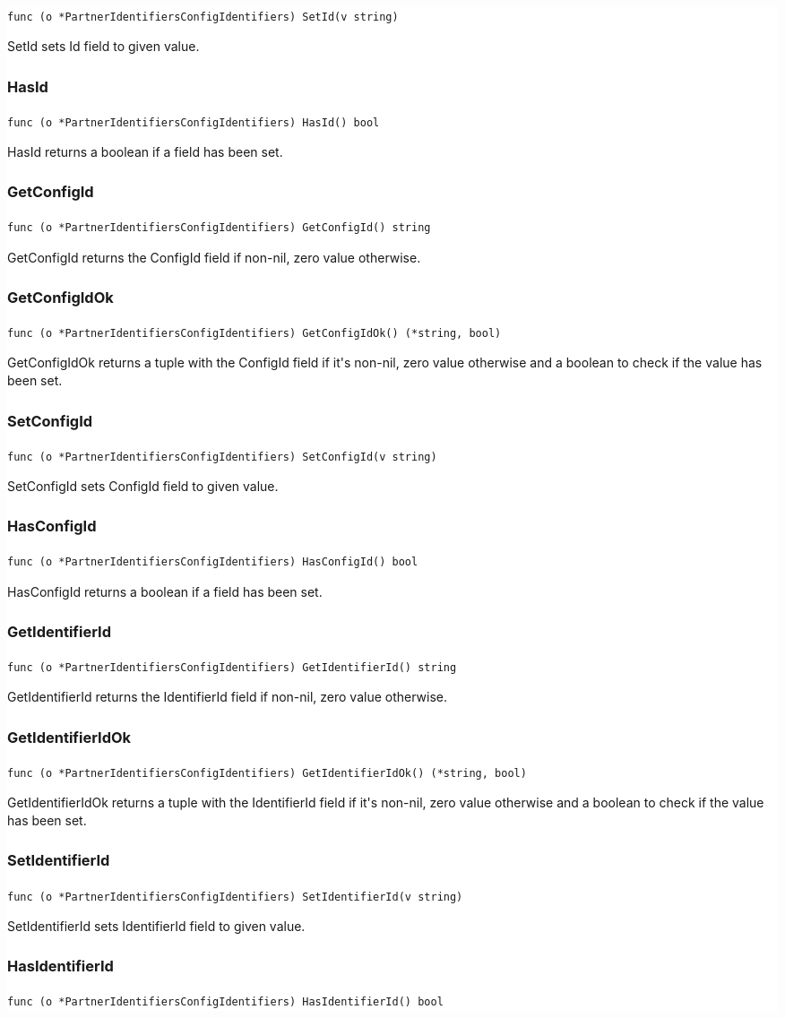 `func (o *PartnerIdentifiersConfigIdentifiers) SetId(v string)`

SetId sets Id field to given value.

### HasId

`func (o *PartnerIdentifiersConfigIdentifiers) HasId() bool`

HasId returns a boolean if a field has been set.

### GetConfigId

`func (o *PartnerIdentifiersConfigIdentifiers) GetConfigId() string`

GetConfigId returns the ConfigId field if non-nil, zero value otherwise.

### GetConfigIdOk

`func (o *PartnerIdentifiersConfigIdentifiers) GetConfigIdOk() (*string, bool)`

GetConfigIdOk returns a tuple with the ConfigId field if it's non-nil, zero value otherwise
and a boolean to check if the value has been set.

### SetConfigId

`func (o *PartnerIdentifiersConfigIdentifiers) SetConfigId(v string)`

SetConfigId sets ConfigId field to given value.

### HasConfigId

`func (o *PartnerIdentifiersConfigIdentifiers) HasConfigId() bool`

HasConfigId returns a boolean if a field has been set.

### GetIdentifierId

`func (o *PartnerIdentifiersConfigIdentifiers) GetIdentifierId() string`

GetIdentifierId returns the IdentifierId field if non-nil, zero value otherwise.

### GetIdentifierIdOk

`func (o *PartnerIdentifiersConfigIdentifiers) GetIdentifierIdOk() (*string, bool)`

GetIdentifierIdOk returns a tuple with the IdentifierId field if it's non-nil, zero value otherwise
and a boolean to check if the value has been set.

### SetIdentifierId

`func (o *PartnerIdentifiersConfigIdentifiers) SetIdentifierId(v string)`

SetIdentifierId sets IdentifierId field to given value.

### HasIdentifierId

`func (o *PartnerIdentifiersConfigIdentifiers) HasIdentifierId() bool`
